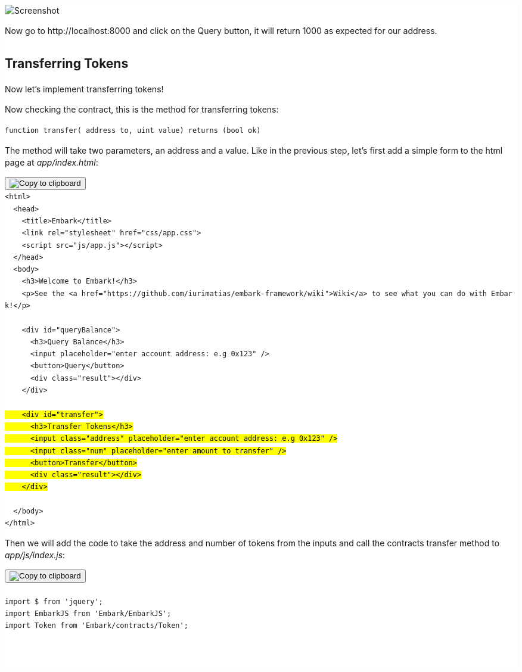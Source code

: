 ![Screenshot](token_factory_1/page_1.png)

Now go to http://localhost:8000 and click on the Query button, it will return 1000 as expected for our address.

## Transferring Tokens

Now let’s implement transferring tokens!

Now checking the contract, this is the method for transferring tokens:

<pre><code class="solidity">function transfer( address to, uint value) returns (bool ok)</code></pre>

The method will take two parameters, an address and a value. Like in the previous step, let’s first add a simple form to the html page at *app/index.html*:

<pre>
<button class="btn" data-clipboard-target="#code-10"><img class="clippy" width="13" src="/img/clippy.svg" alt="Copy to clipboard"></button>
<code class="xml">&lt;html&gt;
  &lt;head&gt;
    &lt;title&gt;Embark&lt;/title&gt;
    &lt;link rel=&quot;stylesheet&quot; href=&quot;css/app.css&quot;&gt;
    &lt;script src=&quot;js/app.js&quot;&gt;&lt;/script&gt;
  &lt;/head&gt;
  &lt;body&gt;
    &lt;h3&gt;Welcome to Embark!&lt;/h3&gt;
    &lt;p&gt;See the &lt;a href=&quot;https://github.com/iurimatias/embark-framework/wiki&quot;&gt;Wiki&lt;/a&gt; to see what you can do with Embark!&lt;/p&gt;

    &lt;div id=&quot;queryBalance&quot;&gt;
      &lt;h3&gt;Query Balance&lt;/h3&gt;
      &lt;input placeholder=&quot;enter account address: e.g 0x123&quot; /&gt;
      &lt;button&gt;Query&lt;/button&gt;
      &lt;div class=&quot;result&quot;&gt;&lt;/div&gt;
    &lt;/div&gt;
<mark id="code-10" class="highlight-inline">
    &lt;div id=&quot;transfer&quot;&gt;
      &lt;h3&gt;Transfer Tokens&lt;/h3&gt;
      &lt;input class=&quot;address&quot; placeholder=&quot;enter account address: e.g 0x123&quot; /&gt;
      &lt;input class=&quot;num&quot; placeholder=&quot;enter amount to transfer&quot; /&gt;
      &lt;button&gt;Transfer&lt;/button&gt;
      &lt;div class=&quot;result&quot;&gt;&lt;/div&gt;
    &lt;/div&gt;
</mark>
  &lt;/body&gt;
&lt;/html&gt;
</code></pre>

Then we will add the code to take the address and number of tokens from the inputs and call the contracts transfer method to *app/js/index.js*:

<pre>
<button class="btn" data-clipboard-target="#code-11"><img class="clippy" width="13" src="/img/clippy.svg" alt="Copy to clipboard"></button>
<code class="javascript">
import $ from 'jquery';
import EmbarkJS from 'Embark/EmbarkJS';
import Token from 'Embark/contracts/Token';
